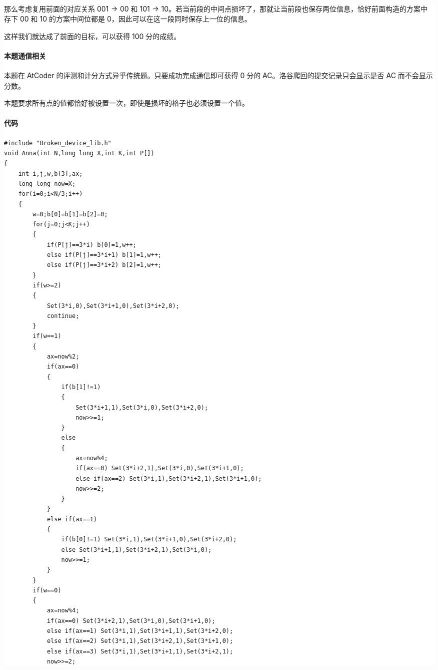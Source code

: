 那么考虑复用前面的对应关系 $001 \rightarrow 00$ 和 $101 \rightarrow 10$。若当前段的中间点损坏了，那就让当前段也保存两位信息，恰好前面构造的方案中存下 $00$ 和 $10$ 的方案中间位都是 $0$，因此可以在这一段同时保存上一位的信息。

这样我们就达成了前面的目标，可以获得 $100$ 分的成绩。

#### 本题通信相关

本题在 AtCoder 的评测和计分方式异乎传统题。只要成功完成通信即可获得 $0$ 分的 AC。洛谷爬回的提交记录只会显示是否 AC 而不会显示分数。

本题要求所有点的值都恰好被设置一次，即使是损坏的格子也必须设置一个值。

#### 代码

```
#include "Broken_device_lib.h"
void Anna(int N,long long X,int K,int P[])
{
	int i,j,w,b[3],ax;
	long long now=X;
	for(i=0;i<N/3;i++)
	{
		w=0;b[0]=b[1]=b[2]=0;
		for(j=0;j<K;j++)
		{
			if(P[j]==3*i) b[0]=1,w++;
			else if(P[j]==3*i+1) b[1]=1,w++;
			else if(P[j]==3*i+2) b[2]=1,w++;
		}
		if(w>=2)
		{
			Set(3*i,0),Set(3*i+1,0),Set(3*i+2,0);
			continue;
		}
		if(w==1)
		{
			ax=now%2;
			if(ax==0)
			{
				if(b[1]!=1)
				{
					Set(3*i+1,1),Set(3*i,0),Set(3*i+2,0);
					now>>=1;
				}
				else
				{
					ax=now%4;
					if(ax==0) Set(3*i+2,1),Set(3*i,0),Set(3*i+1,0);
					else if(ax==2) Set(3*i,1),Set(3*i+2,1),Set(3*i+1,0);
					now>>=2;
				}
			}
			else if(ax==1)
			{
				if(b[0]!=1) Set(3*i,1),Set(3*i+1,0),Set(3*i+2,0);
				else Set(3*i+1,1),Set(3*i+2,1),Set(3*i,0);
				now>>=1;
			}
		}
		if(w==0)
		{
			ax=now%4;
			if(ax==0) Set(3*i+2,1),Set(3*i,0),Set(3*i+1,0);
			else if(ax==1) Set(3*i,1),Set(3*i+1,1),Set(3*i+2,0);
			else if(ax==2) Set(3*i,1),Set(3*i+2,1),Set(3*i+1,0);
			else if(ax==3) Set(3*i,1),Set(3*i+1,1),Set(3*i+2,1);
			now>>=2;
```

[problemUrl]: https://atcoder.jp/contests/joisc2017/tasks/joisc2017_e